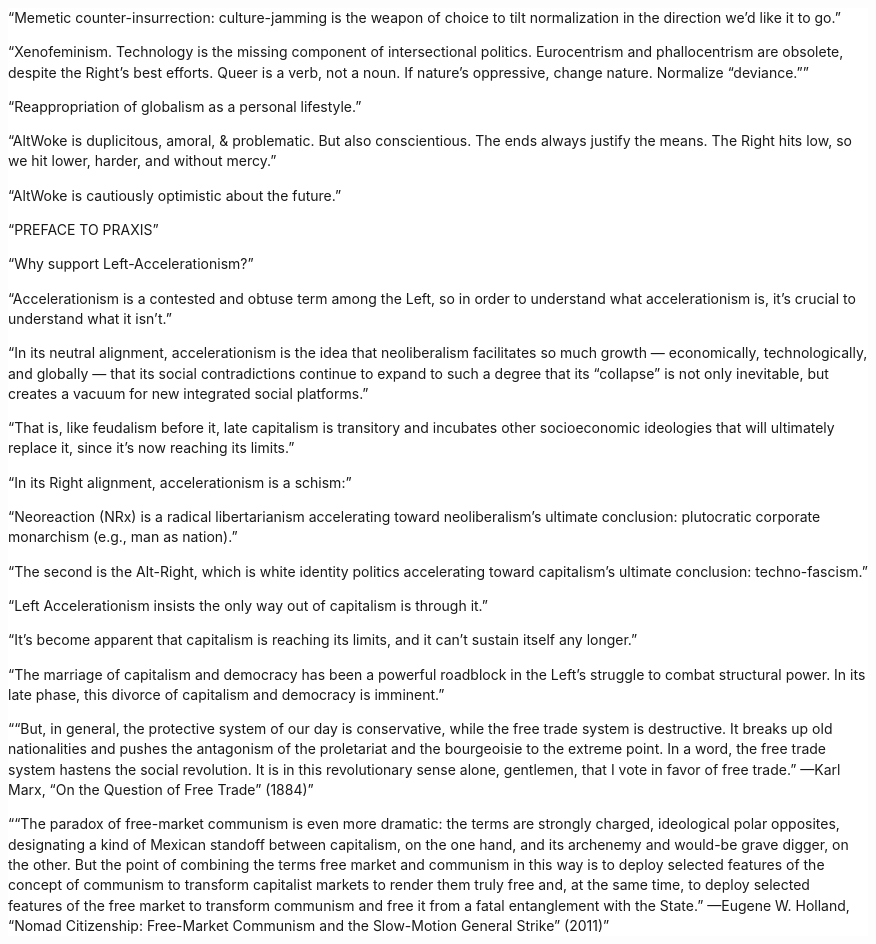 “Memetic counter-insurrection: culture-jamming is the weapon of choice to tilt normalization in the direction we’d like it to go.”

“Xenofeminism. Technology is the missing component of intersectional politics. Eurocentrism and phallocentrism are obsolete, despite the Right’s best efforts. Queer is a verb, not a noun. If nature’s oppressive, change nature. Normalize “deviance.””

“Reappropriation of globalism as a personal lifestyle.”

“AltWoke is duplicitous, amoral, & problematic. But also conscientious. The ends always justify the means. The Right hits low, so we hit lower, harder, and without mercy.”

“AltWoke is cautiously optimistic about the future.”

“PREFACE TO PRAXIS”

“Why support Left-Accelerationism?”

“Accelerationism is a contested and obtuse term among the Left, so in order to understand what accelerationism is, it’s crucial to understand what it isn’t.”

“In its neutral alignment, accelerationism is the idea that neoliberalism facilitates so much growth — economically, technologically, and globally — that its social contradictions continue to expand to such a degree that its “collapse” is not only inevitable, but creates a vacuum for new integrated social platforms.”

“That is, like feudalism before it, late capitalism is transitory and incubates other socioeconomic ideologies that will ultimately replace it, since it’s now reaching its limits.”

“In its Right alignment, accelerationism is a schism:”

“Neoreaction (NRx) is a radical libertarianism accelerating toward neoliberalism’s ultimate conclusion: plutocratic corporate monarchism (e.g., man as nation).”

“The second is the Alt-Right, which is white identity politics accelerating toward capitalism’s ultimate conclusion: techno-fascism.”

“Left Accelerationism insists the only way out of capitalism is through it.”

“It’s become apparent that capitalism is reaching its limits, and it can’t sustain itself any longer.”

“The marriage of capitalism and democracy has been a powerful roadblock in the Left’s struggle to combat structural power. In its late phase, this divorce of capitalism and democracy is imminent.”

““But, in general, the protective system of our day is conservative, while the free trade system is destructive. It breaks up old nationalities and pushes the antagonism of the proletariat and the bourgeoisie to the extreme point. In a word, the free trade system hastens the social revolution. It is in this revolutionary sense alone, gentlemen, that I vote in favor of free trade.” —Karl Marx, “On the Question of Free Trade” (1884)”

““The paradox of free-market communism is even more dramatic: the terms are strongly charged, ideological polar opposites, designating a kind of Mexican standoff between capitalism, on the one hand, and its archenemy and would-be grave digger, on the other. But the point of combining the terms free market and communism in this way is to deploy selected features of the concept of communism to transform capitalist markets to render them truly free and, at the same time, to deploy selected features of the free market to transform communism and free it from a fatal entanglement with the State.” —Eugene W. Holland, “Nomad Citizenship: Free-Market Communism and the Slow-Motion General Strike” (2011)”
